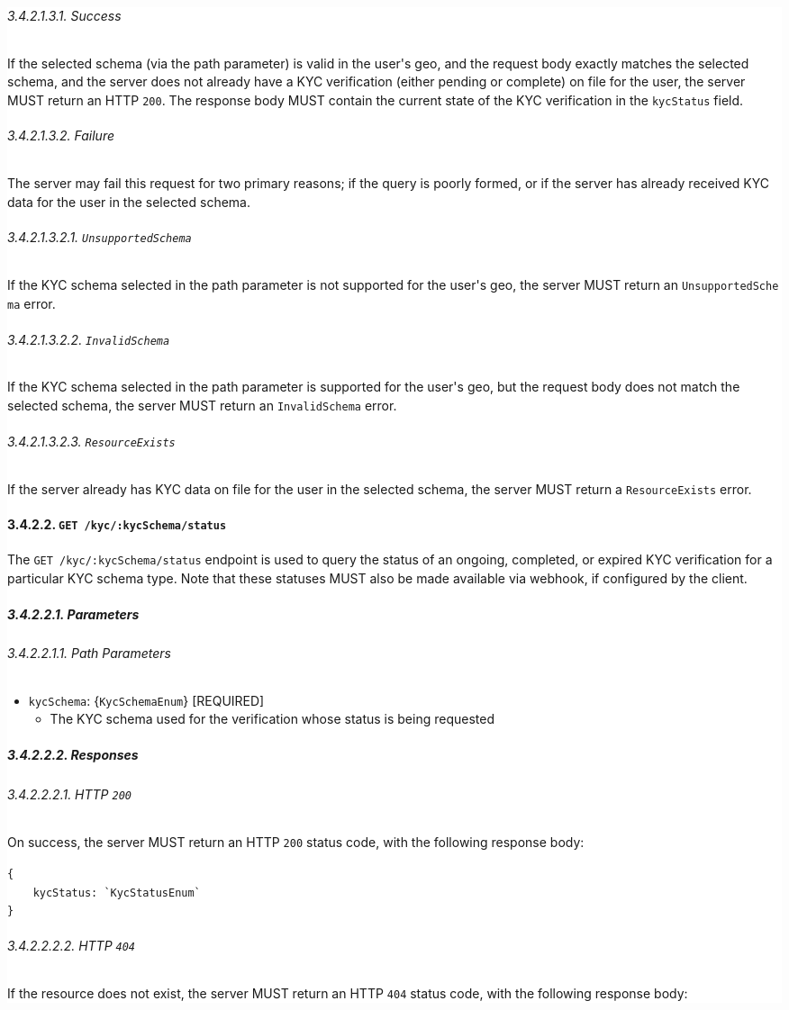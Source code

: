 ###### 3.4.2.1.3.1. Success

If the selected schema (via the path parameter) is valid in the user's geo, and the request body exactly matches the selected schema, and the server does not already
have a KYC verification (either pending or complete) on file for the user, the server MUST return an HTTP `200`. The response body MUST contain the current state of the
KYC verification in the `kycStatus` field.

###### 3.4.2.1.3.2. Failure

The server may fail this request for two primary reasons; if the query is poorly formed, or if the server has already received KYC data for the user in the selected schema.

###### 3.4.2.1.3.2.1. `UnsupportedSchema`

If the KYC schema selected in the path parameter is not supported for the user's geo, the server MUST return an `UnsupportedSchema` error.

###### 3.4.2.1.3.2.2. `InvalidSchema`

If the KYC schema selected in the path parameter is supported for the user's geo, but the request body does not match the selected schema, the server
MUST return an `InvalidSchema` error.

###### 3.4.2.1.3.2.3. `ResourceExists`

If the server already has KYC data on file for the user in the selected schema, the server MUST return a `ResourceExists` error.

#### 3.4.2.2. `GET /kyc/:kycSchema/status`

The `GET /kyc/:kycSchema/status` endpoint is used to query the status of an ongoing, completed, or expired KYC verification for a particular KYC schema type.
Note that these statuses MUST also be made available via webhook, if configured by the client.

##### 3.4.2.2.1. Parameters

###### 3.4.2.2.1.1. Path Parameters

* `kycSchema`: {`KycSchemaEnum`} [REQUIRED]
  - The KYC schema used for the verification whose status is being requested

##### 3.4.2.2.2. Responses

###### 3.4.2.2.2.1. HTTP `200`

On success, the server MUST return an HTTP `200` status code, with the following response body:

```
{
	kycStatus: `KycStatusEnum`
}
```

###### 3.4.2.2.2.2. HTTP `404`

If the resource does not exist, the server MUST return an HTTP `404` status code, with the following response body:
